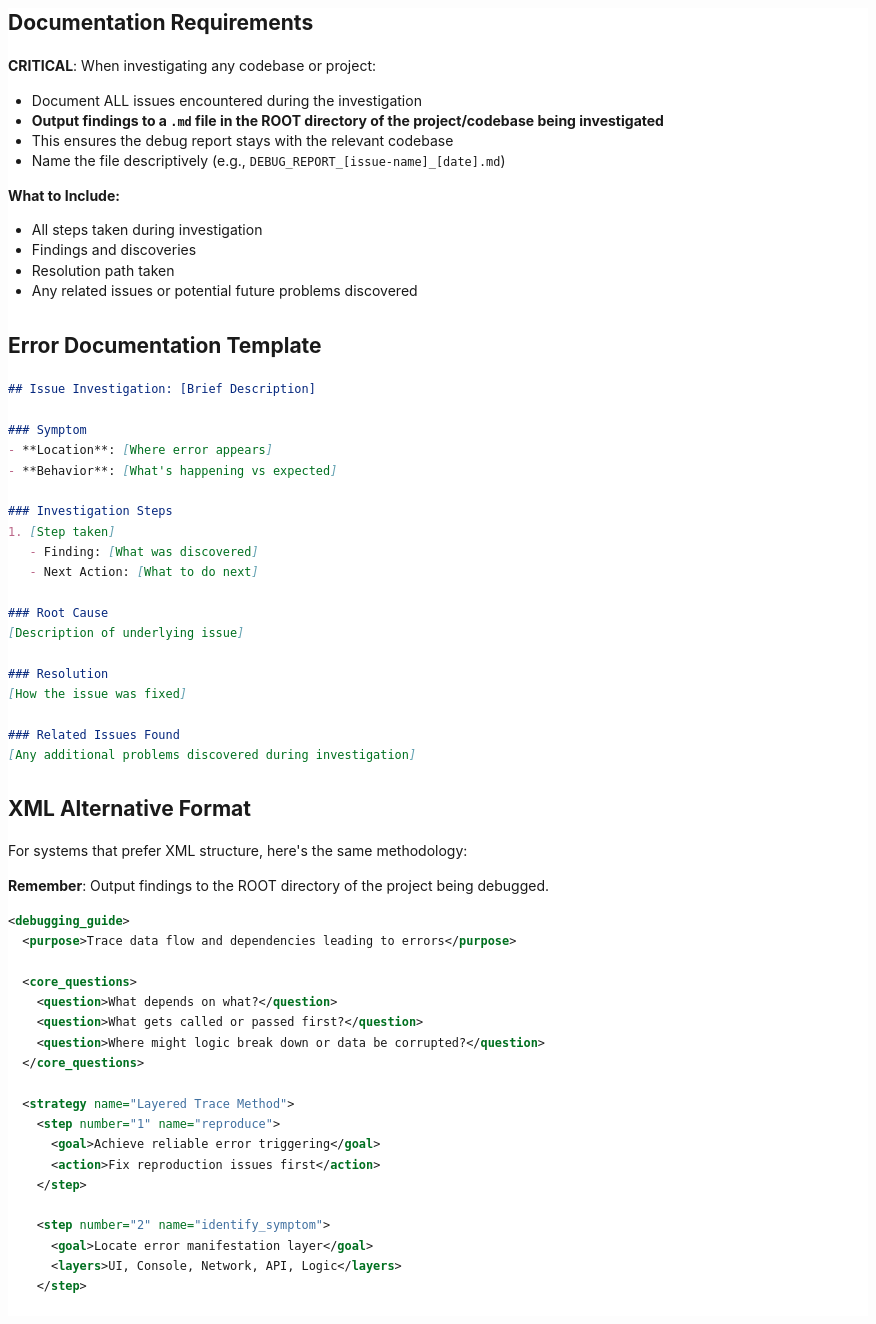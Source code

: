 ## Documentation Requirements

**CRITICAL**: When investigating any codebase or project:
- Document ALL issues encountered during the investigation
- **Output findings to a `.md` file in the ROOT directory of the project/codebase being investigated**
- This ensures the debug report stays with the relevant codebase
- Name the file descriptively (e.g., `DEBUG_REPORT_[issue-name]_[date].md`)

**What to Include:**
- All steps taken during investigation
- Findings and discoveries
- Resolution path taken
- Any related issues or potential future problems discovered

## Error Documentation Template
```markdown
## Issue Investigation: [Brief Description]

### Symptom
- **Location**: [Where error appears]
- **Behavior**: [What's happening vs expected]

### Investigation Steps
1. [Step taken]
   - Finding: [What was discovered]
   - Next Action: [What to do next]

### Root Cause
[Description of underlying issue]

### Resolution
[How the issue was fixed]

### Related Issues Found
[Any additional problems discovered during investigation]
```

## XML Alternative Format
For systems that prefer XML structure, here's the same methodology:

**Remember**: Output findings to the ROOT directory of the project being debugged.

```xml
<debugging_guide>
  <purpose>Trace data flow and dependencies leading to errors</purpose>
  
  <core_questions>
    <question>What depends on what?</question>
    <question>What gets called or passed first?</question>
    <question>Where might logic break down or data be corrupted?</question>
  </core_questions>
  
  <strategy name="Layered Trace Method">
    <step number="1" name="reproduce">
      <goal>Achieve reliable error triggering</goal>
      <action>Fix reproduction issues first</action>
    </step>
    
    <step number="2" name="identify_symptom">
      <goal>Locate error manifestation layer</goal>
      <layers>UI, Console, Network, API, Logic</layers>
    </step>
    
```